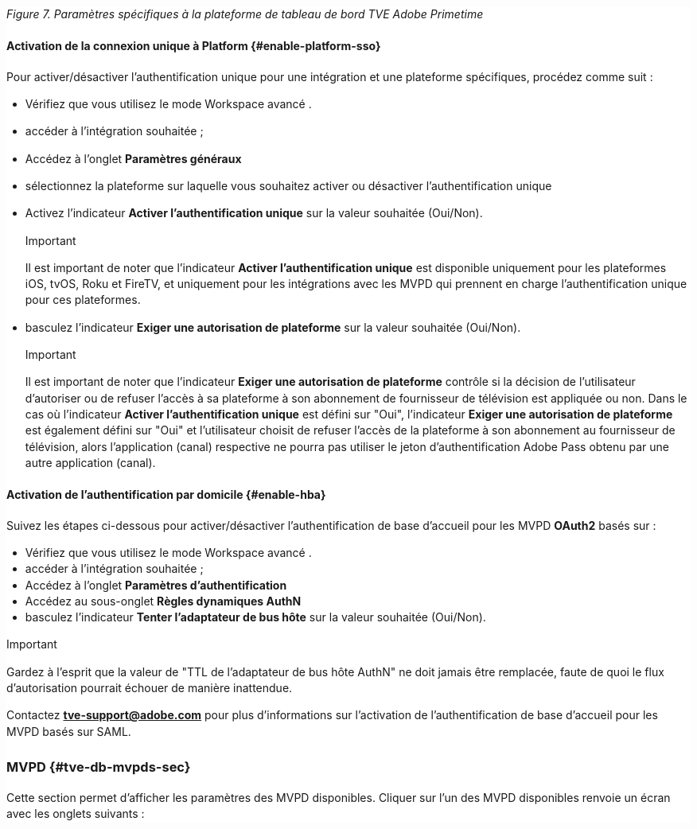 *Figure 7. Paramètres spécifiques à la plateforme de tableau de bord TVE Adobe Primetime*


#### Activation de la connexion unique à Platform {#enable-platform-sso}

Pour activer/désactiver l’authentification unique pour une intégration et une plateforme spécifiques, procédez comme suit :

* Vérifiez que vous utilisez le mode Workspace avancé .
* accéder à l’intégration souhaitée ;
* Accédez à l’onglet **Paramètres généraux**
* sélectionnez la plateforme sur laquelle vous souhaitez activer ou désactiver l’authentification unique
* Activez l’indicateur **Activer l’authentification unique** sur la valeur souhaitée (Oui/Non).

  >[!IMPORTANT]
  >Il est important de noter que l’indicateur **Activer l’authentification unique** est disponible uniquement pour les plateformes iOS, tvOS, Roku et FireTV, et uniquement pour les intégrations avec les MVPD qui prennent en charge l’authentification unique pour ces plateformes.

* basculez l’indicateur **Exiger une autorisation de plateforme** sur la valeur souhaitée (Oui/Non).

  >[!IMPORTANT]
  >Il est important de noter que l’indicateur **Exiger une autorisation de plateforme** contrôle si la décision de l’utilisateur d’autoriser ou de refuser l’accès à sa plateforme à son abonnement de fournisseur de télévision est appliquée ou non. Dans le cas où l’indicateur **Activer l’authentification unique** est défini sur &quot;Oui&quot;, l’indicateur **Exiger une autorisation de plateforme** est également défini sur &quot;Oui&quot; et l’utilisateur choisit de refuser l’accès de la plateforme à son abonnement au fournisseur de télévision, alors l’application (canal) respective ne pourra pas utiliser le jeton d’authentification Adobe Pass obtenu par une autre application (canal).


#### Activation de l’authentification par domicile {#enable-hba}

Suivez les étapes ci-dessous pour activer/désactiver l’authentification de base d’accueil pour les MVPD **OAuth2** basés sur :

* Vérifiez que vous utilisez le mode Workspace avancé .
* accéder à l’intégration souhaitée ;
* Accédez à l’onglet **Paramètres d’authentification**
* Accédez au sous-onglet **Règles dynamiques AuthN**
* basculez l’indicateur **Tenter l’adaptateur de bus hôte** sur la valeur souhaitée (Oui/Non).


>[!IMPORTANT]
>Gardez à l’esprit que la valeur de &quot;TTL de l’adaptateur de bus hôte AuthN&quot; ne doit jamais être remplacée, faute de quoi le flux d’autorisation pourrait échouer de manière inattendue.

Contactez **tve-support@adobe.com** pour plus d’informations sur l’activation de l’authentification de base d’accueil pour les MVPD basés sur SAML.

### MVPD {#tve-db-mvpds-sec}

Cette section permet d’afficher les paramètres des MVPD disponibles. Cliquer sur l’un des MVPD disponibles renvoie un écran avec les onglets suivants :
